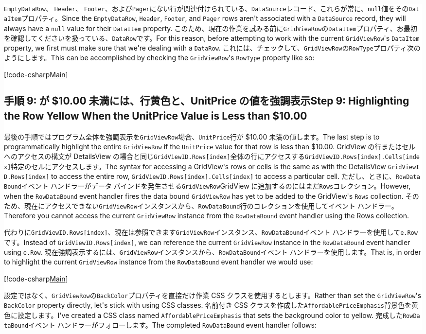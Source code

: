 <span data-ttu-id="d0488-273">`EmptyDataRow`、 `Header`、 `Footer`、および`Pager`にない行が関連付けられている、`DataSource`レコード、これらが常に、`null`値をその`DataItem`プロパティ。</span><span class="sxs-lookup"><span data-stu-id="d0488-273">Since the `EmptyDataRow`, `Header`, `Footer`, and `Pager` rows aren't associated with a `DataSource` record, they will always have a `null` value for their `DataItem` property.</span></span> <span data-ttu-id="d0488-274">このため、現在の作業を試みる前に`GridViewRow`の`DataItem`プロパティ、お最初を確認してくださいを扱っている、`DataRow`です。</span><span class="sxs-lookup"><span data-stu-id="d0488-274">For this reason, before attempting to work with the current `GridViewRow`'s `DataItem` property, we first must make sure that we're dealing with a `DataRow`.</span></span> <span data-ttu-id="d0488-275">これには、チェックして、`GridViewRow`の`RowType`プロパティ次のようにします。</span><span class="sxs-lookup"><span data-stu-id="d0488-275">This can be accomplished by checking the `GridViewRow`'s `RowType` property like so:</span></span>


[!code-csharp[Main](custom-formatting-based-upon-data-cs/samples/sample16.cs)]

## <a name="step-9-highlighting-the-row-yellow-when-the-unitprice-value-is-less-than-1000"></a><span data-ttu-id="d0488-276">手順 9: が $10.00 未満には、行黄色と、UnitPrice の値を強調表示</span><span class="sxs-lookup"><span data-stu-id="d0488-276">Step 9: Highlighting the Row Yellow When the UnitPrice Value is Less than $10.00</span></span>

<span data-ttu-id="d0488-277">最後の手順ではプログラム全体を強調表示を`GridViewRow`場合、`UnitPrice`行が $10.00 未満の値します。</span><span class="sxs-lookup"><span data-stu-id="d0488-277">The last step is to programmatically highlight the entire `GridViewRow` if the `UnitPrice` value for that row is less than $10.00.</span></span> <span data-ttu-id="d0488-278">GridView の行またはセルへのアクセスの構文が DetailsView の場合と同じ`GridViewID.Rows[index]`全体の行にアクセスする`GridViewID.Rows[index].Cells[index]`特定のセルにアクセスします。</span><span class="sxs-lookup"><span data-stu-id="d0488-278">The syntax for accessing a GridView's rows or cells is the same as with the DetailsView `GridViewID.Rows[index]` to access the entire row, `GridViewID.Rows[index].Cells[index]` to access a particular cell.</span></span> <span data-ttu-id="d0488-279">ただし、ときに、`RowDataBound`イベント ハンドラーがデータ バインドを発生させる`GridViewRow`GridView に追加するのにはまだ`Rows`コレクション。</span><span class="sxs-lookup"><span data-stu-id="d0488-279">However, when the `RowDataBound` event handler fires the data bound `GridViewRow` has yet to be added to the GridView's `Rows` collection.</span></span> <span data-ttu-id="d0488-280">そのため、現在にアクセスできない`GridViewRow`インスタンスから、`RowDataBound`行のコレクションを使用してイベント ハンドラー。</span><span class="sxs-lookup"><span data-stu-id="d0488-280">Therefore you cannot access the current `GridViewRow` instance from the `RowDataBound` event handler using the Rows collection.</span></span>

<span data-ttu-id="d0488-281">代わりに`GridViewID.Rows[index]`、現在は参照できます`GridViewRow`インスタンス、`RowDataBound`イベント ハンドラーを使用して`e.Row`です。</span><span class="sxs-lookup"><span data-stu-id="d0488-281">Instead of `GridViewID.Rows[index]`, we can reference the current `GridViewRow` instance in the `RowDataBound` event handler using `e.Row`.</span></span> <span data-ttu-id="d0488-282">現在強調表示するには、`GridViewRow`インスタンスから、`RowDataBound`イベント ハンドラーを使用します。</span><span class="sxs-lookup"><span data-stu-id="d0488-282">That is, in order to highlight the current `GridViewRow` instance from the `RowDataBound` event handler we would use:</span></span>


[!code-csharp[Main](custom-formatting-based-upon-data-cs/samples/sample17.cs)]

<span data-ttu-id="d0488-283">設定ではなく、`GridViewRow`の`BackColor`プロパティを直接だけ作業 CSS クラスを使用するとします。</span><span class="sxs-lookup"><span data-stu-id="d0488-283">Rather than set the `GridViewRow`'s `BackColor` property directly, let's stick with using CSS classes.</span></span> <span data-ttu-id="d0488-284">名前付き CSS クラスを作成した`AffordablePriceEmphasis`背景色を黄色に設定します。</span><span class="sxs-lookup"><span data-stu-id="d0488-284">I've created a CSS class named `AffordablePriceEmphasis` that sets the background color to yellow.</span></span> <span data-ttu-id="d0488-285">完成した`RowDataBound`イベント ハンドラーがフォローします。</span><span class="sxs-lookup"><span data-stu-id="d0488-285">The completed `RowDataBound` event handler follows:</span></span>
